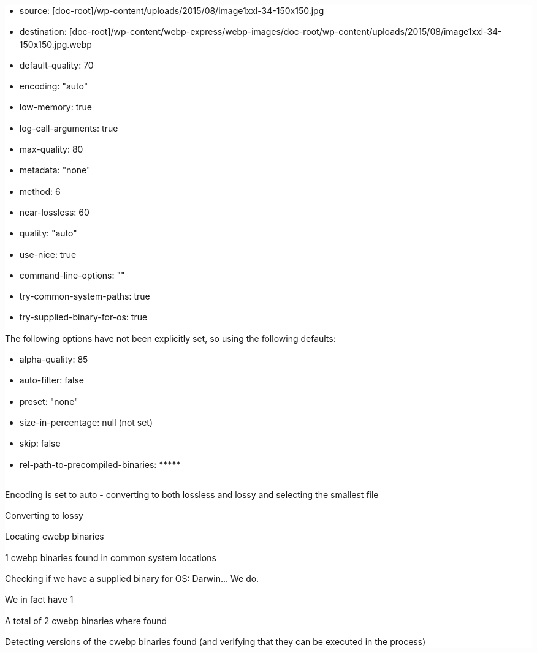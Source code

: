 - source: [doc-root]/wp-content/uploads/2015/08/image1xxl-34-150x150.jpg

- destination: [doc-root]/wp-content/webp-express/webp-images/doc-root/wp-content/uploads/2015/08/image1xxl-34-150x150.jpg.webp

- default-quality: 70

- encoding: "auto"

- low-memory: true

- log-call-arguments: true

- max-quality: 80

- metadata: "none"

- method: 6

- near-lossless: 60

- quality: "auto"

- use-nice: true

- command-line-options: ""

- try-common-system-paths: true

- try-supplied-binary-for-os: true


The following options have not been explicitly set, so using the following defaults:

- alpha-quality: 85

- auto-filter: false

- preset: "none"

- size-in-percentage: null (not set)

- skip: false

- rel-path-to-precompiled-binaries: *****

------------


Encoding is set to auto - converting to both lossless and lossy and selecting the smallest file


Converting to lossy

Locating cwebp binaries

1 cwebp binaries found in common system locations

Checking if we have a supplied binary for OS: Darwin... We do.

We in fact have 1

A total of 2 cwebp binaries where found

Detecting versions of the cwebp binaries found (and verifying that they can be executed in the process)
